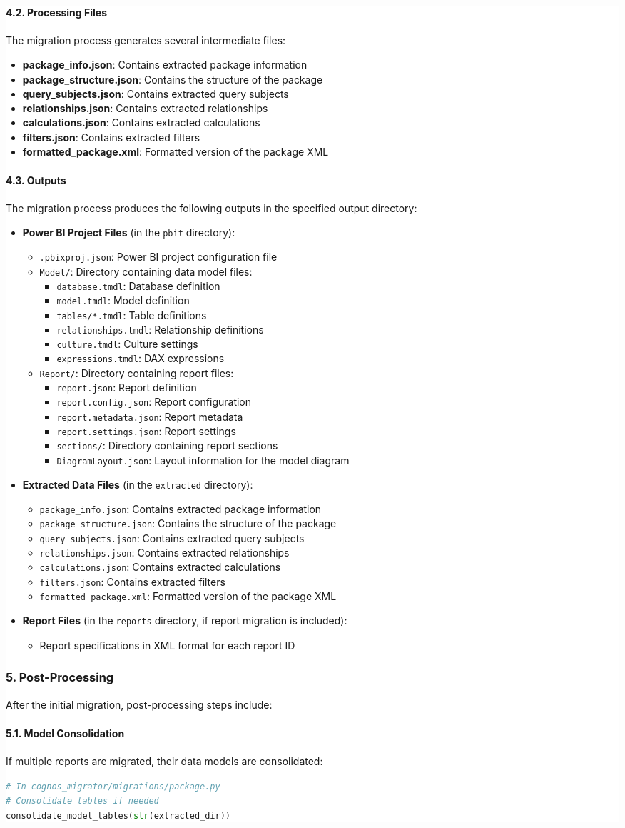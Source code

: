 #### 4.2. Processing Files

The migration process generates several intermediate files:

- **package_info.json**: Contains extracted package information
- **package_structure.json**: Contains the structure of the package
- **query_subjects.json**: Contains extracted query subjects
- **relationships.json**: Contains extracted relationships
- **calculations.json**: Contains extracted calculations
- **filters.json**: Contains extracted filters
- **formatted_package.xml**: Formatted version of the package XML

#### 4.3. Outputs

The migration process produces the following outputs in the specified output directory:

- **Power BI Project Files** (in the `pbit` directory):
  - `.pbixproj.json`: Power BI project configuration file
  - `Model/`: Directory containing data model files:
    - `database.tmdl`: Database definition
    - `model.tmdl`: Model definition
    - `tables/*.tmdl`: Table definitions
    - `relationships.tmdl`: Relationship definitions
    - `culture.tmdl`: Culture settings
    - `expressions.tmdl`: DAX expressions
  - `Report/`: Directory containing report files:
    - `report.json`: Report definition
    - `report.config.json`: Report configuration
    - `report.metadata.json`: Report metadata
    - `report.settings.json`: Report settings
    - `sections/`: Directory containing report sections
    - `DiagramLayout.json`: Layout information for the model diagram

- **Extracted Data Files** (in the `extracted` directory):
  - `package_info.json`: Contains extracted package information
  - `package_structure.json`: Contains the structure of the package
  - `query_subjects.json`: Contains extracted query subjects
  - `relationships.json`: Contains extracted relationships
  - `calculations.json`: Contains extracted calculations
  - `filters.json`: Contains extracted filters
  - `formatted_package.xml`: Formatted version of the package XML

- **Report Files** (in the `reports` directory, if report migration is included):
  - Report specifications in XML format for each report ID

### 5. Post-Processing

After the initial migration, post-processing steps include:

#### 5.1. Model Consolidation

If multiple reports are migrated, their data models are consolidated:

```python
# In cognos_migrator/migrations/package.py
# Consolidate tables if needed
consolidate_model_tables(str(extracted_dir))
```
